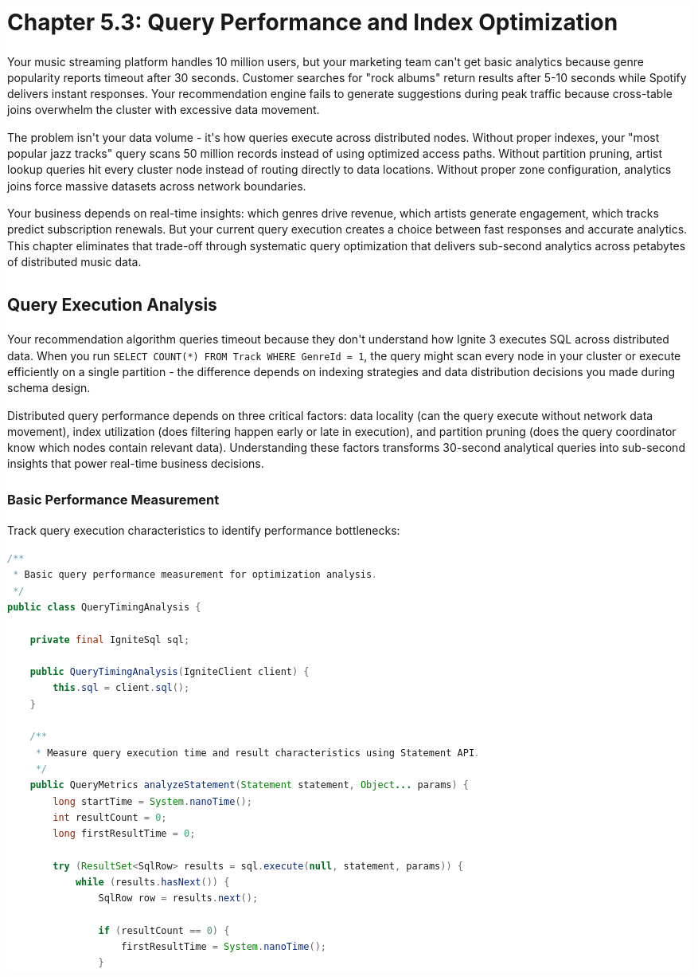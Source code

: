 # Chapter 5.3: Query Performance and Index Optimization

Your music streaming platform handles 10 million users, but your marketing team can't get basic analytics because genre popularity reports timeout after 30 seconds. Customer searches for "rock albums" return results after 5-10 seconds while Spotify delivers instant responses. Your recommendation engine fails to generate suggestions during peak traffic because cross-table joins overwhelm the cluster with excessive data movement.

The problem isn't your data volume - it's how queries execute across distributed nodes. Without proper indexes, your "most popular jazz tracks" query scans 50 million records instead of using optimized access paths. Without partition pruning, artist lookup queries hit every cluster node instead of routing directly to data locations. Without proper zone configuration, analytics joins force massive datasets across network boundaries.

Your business depends on real-time insights: which genres drive revenue, which artists generate engagement, which tracks predict subscription renewals. But your current query execution creates a choice between fast responses and accurate analytics. This chapter eliminates that trade-off through systematic query optimization that delivers sub-second analytics across petabytes of distributed music data.

## Query Execution Analysis

Your recommendation algorithm queries timeout because they don't understand how Ignite 3 executes SQL across distributed data. When you run `SELECT COUNT(*) FROM Track WHERE GenreId = 1`, the query might scan every node in your cluster or execute efficiently on a single partition - the difference depends on indexing strategies and data distribution decisions you made during schema design.

Distributed query performance depends on three critical factors: data locality (can the query execute without network data movement), index utilization (does filtering happen early or late in execution), and partition pruning (does the query coordinator know which nodes contain relevant data). Understanding these factors transforms 30-second analytical queries into sub-second insights that power real-time business decisions.

### Basic Performance Measurement

Track query execution characteristics to identify performance bottlenecks:

```java
/**
 * Basic query performance measurement for optimization analysis.
 */
public class QueryTimingAnalysis {
    
    private final IgniteSql sql;
    
    public QueryTimingAnalysis(IgniteClient client) {
        this.sql = client.sql();
    }
    
    /**
     * Measure query execution time and result characteristics using Statement API.
     */
    public QueryMetrics analyzeStatement(Statement statement, Object... params) {
        long startTime = System.nanoTime();
        int resultCount = 0;
        long firstResultTime = 0;
        
        try (ResultSet<SqlRow> results = sql.execute(null, statement, params)) {
            while (results.hasNext()) {
                SqlRow row = results.next();
                
                if (resultCount == 0) {
                    firstResultTime = System.nanoTime();
                }
```